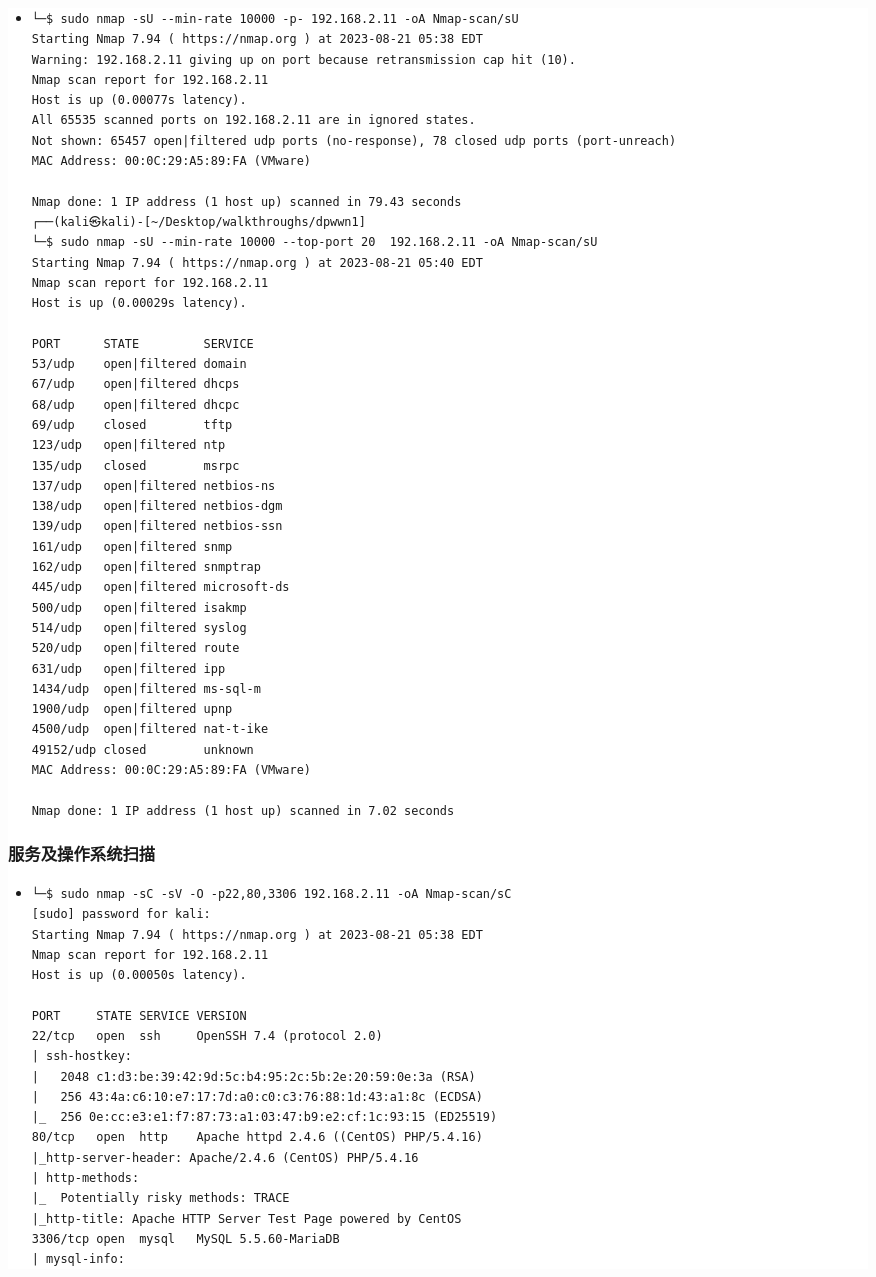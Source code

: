 - ```shell
  └─$ sudo nmap -sU --min-rate 10000 -p- 192.168.2.11 -oA Nmap-scan/sU
  Starting Nmap 7.94 ( https://nmap.org ) at 2023-08-21 05:38 EDT
  Warning: 192.168.2.11 giving up on port because retransmission cap hit (10).
  Nmap scan report for 192.168.2.11
  Host is up (0.00077s latency).
  All 65535 scanned ports on 192.168.2.11 are in ignored states.
  Not shown: 65457 open|filtered udp ports (no-response), 78 closed udp ports (port-unreach)
  MAC Address: 00:0C:29:A5:89:FA (VMware)
  
  Nmap done: 1 IP address (1 host up) scanned in 79.43 seconds                                                            
  ┌──(kali㉿kali)-[~/Desktop/walkthroughs/dpwwn1]
  └─$ sudo nmap -sU --min-rate 10000 --top-port 20  192.168.2.11 -oA Nmap-scan/sU
  Starting Nmap 7.94 ( https://nmap.org ) at 2023-08-21 05:40 EDT
  Nmap scan report for 192.168.2.11
  Host is up (0.00029s latency).
  
  PORT      STATE         SERVICE
  53/udp    open|filtered domain
  67/udp    open|filtered dhcps
  68/udp    open|filtered dhcpc
  69/udp    closed        tftp
  123/udp   open|filtered ntp
  135/udp   closed        msrpc
  137/udp   open|filtered netbios-ns
  138/udp   open|filtered netbios-dgm
  139/udp   open|filtered netbios-ssn
  161/udp   open|filtered snmp
  162/udp   open|filtered snmptrap
  445/udp   open|filtered microsoft-ds
  500/udp   open|filtered isakmp
  514/udp   open|filtered syslog
  520/udp   open|filtered route
  631/udp   open|filtered ipp
  1434/udp  open|filtered ms-sql-m
  1900/udp  open|filtered upnp
  4500/udp  open|filtered nat-t-ike
  49152/udp closed        unknown
  MAC Address: 00:0C:29:A5:89:FA (VMware)
  
  Nmap done: 1 IP address (1 host up) scanned in 7.02 seconds
  ```

### 服务及操作系统扫描

- ```shell
  └─$ sudo nmap -sC -sV -O -p22,80,3306 192.168.2.11 -oA Nmap-scan/sC
  [sudo] password for kali: 
  Starting Nmap 7.94 ( https://nmap.org ) at 2023-08-21 05:38 EDT
  Nmap scan report for 192.168.2.11
  Host is up (0.00050s latency).
  
  PORT     STATE SERVICE VERSION
  22/tcp   open  ssh     OpenSSH 7.4 (protocol 2.0)
  | ssh-hostkey: 
  |   2048 c1:d3:be:39:42:9d:5c:b4:95:2c:5b:2e:20:59:0e:3a (RSA)
  |   256 43:4a:c6:10:e7:17:7d:a0:c0:c3:76:88:1d:43:a1:8c (ECDSA)
  |_  256 0e:cc:e3:e1:f7:87:73:a1:03:47:b9:e2:cf:1c:93:15 (ED25519)
  80/tcp   open  http    Apache httpd 2.4.6 ((CentOS) PHP/5.4.16)
  |_http-server-header: Apache/2.4.6 (CentOS) PHP/5.4.16
  | http-methods: 
  |_  Potentially risky methods: TRACE
  |_http-title: Apache HTTP Server Test Page powered by CentOS
  3306/tcp open  mysql   MySQL 5.5.60-MariaDB
  | mysql-info: 
  ```